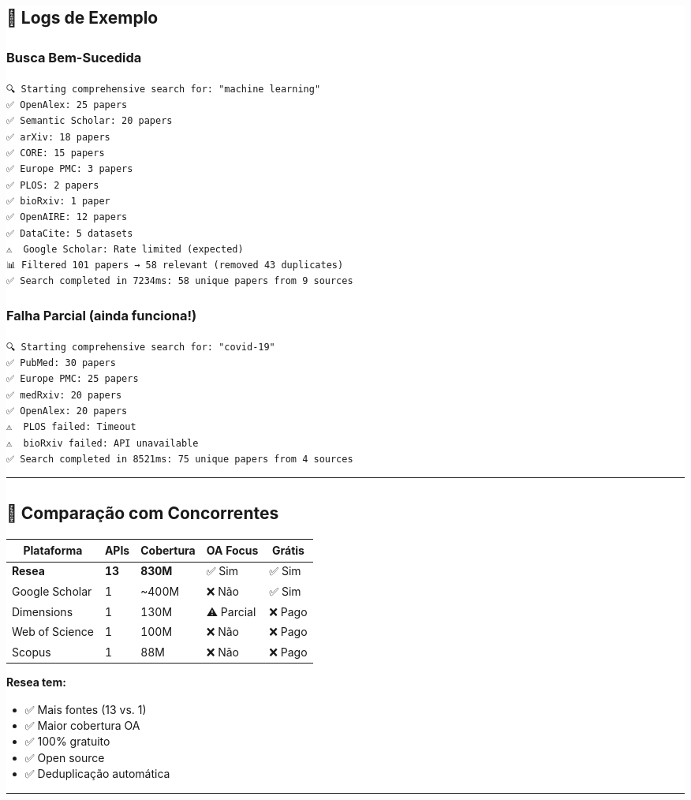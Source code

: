 ## 📝 Logs de Exemplo

### Busca Bem-Sucedida
```
🔍 Starting comprehensive search for: "machine learning"
✅ OpenAlex: 25 papers
✅ Semantic Scholar: 20 papers
✅ arXiv: 18 papers
✅ CORE: 15 papers
✅ Europe PMC: 3 papers
✅ PLOS: 2 papers
✅ bioRxiv: 1 paper
✅ OpenAIRE: 12 papers
✅ DataCite: 5 datasets
⚠️  Google Scholar: Rate limited (expected)
📊 Filtered 101 papers → 58 relevant (removed 43 duplicates)
✅ Search completed in 7234ms: 58 unique papers from 9 sources
```

### Falha Parcial (ainda funciona!)
```
🔍 Starting comprehensive search for: "covid-19"
✅ PubMed: 30 papers
✅ Europe PMC: 25 papers
✅ medRxiv: 20 papers
✅ OpenAlex: 20 papers
⚠️  PLOS failed: Timeout
⚠️  bioRxiv failed: API unavailable
✅ Search completed in 8521ms: 75 unique papers from 4 sources
```

---

## 🎯 Comparação com Concorrentes

| Plataforma | APIs | Cobertura | OA Focus | Grátis |
|------------|------|-----------|----------|--------|
| **Resea** | **13** | **830M** | ✅ Sim | ✅ Sim |
| Google Scholar | 1 | ~400M | ❌ Não | ✅ Sim |
| Dimensions | 1 | 130M | ⚠️ Parcial | ❌ Pago |
| Web of Science | 1 | 100M | ❌ Não | ❌ Pago |
| Scopus | 1 | 88M | ❌ Não | ❌ Pago |

**Resea tem:**
- ✅ Mais fontes (13 vs. 1)
- ✅ Maior cobertura OA
- ✅ 100% gratuito
- ✅ Open source
- ✅ Deduplicação automática

---